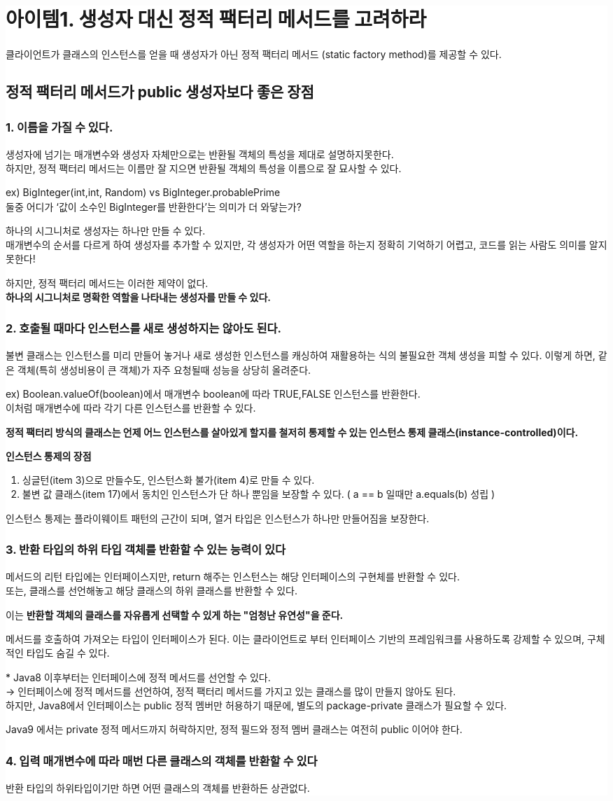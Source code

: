 # 아이템1. 생성자 대신 정적 팩터리 메서드를 고려하라

클라이언트가 클래스의 인스턴스를 얻을 때 생성자가 아닌 정적 팩터리 메서드 (static factory method)를 제공할 수 있다.

## 정적 팩터리 메서드가 public 생성자보다 좋은 장점

### 1. 이름을 가질 수 있다.

생성자에 넘기는 매개변수와 생성자 자체만으로는 반환될 객체의 특성을 제대로 설명하지못한다.  
하지만, 정적 팩터리 메서드는 이름만 잘 지으면 반환될 객체의 특성을 이름으로 잘 묘사할 수 있다.

ex) BigInteger(int,int, Random) vs BigInteger.probablePrime  
둘중 어디가 ‘값이 소수인 BigInteger를 반환한다’는 의미가 더 와닿는가?

하나의 시그니처로 생성자는 하나만 만들 수 있다.  
매개변수의 순서를 다르게 하여 생성자를 추가할 수 있지만, 각 생성자가 어떤 역할을 하는지 정확히 기억하기 어렵고, 코드를 읽는 사람도 의미를 알지 못한다!

하지만, 정적 팩터리 메서드는 이러한 제약이 없다.  
**하나의 시그니처로 명확한 역할을 나타내는 생성자를 만들 수 있다.**


### 2. 호출될 때마다 인스턴스를 새로 생성하지는 않아도 된다.

불변 클래스는 인스턴스를 미리 만들어 놓거나 새로 생성한 인스턴스를 캐싱하여 재활용하는 식의 불필요한 객체 생성을 피할 수 있다. 이렇게 하면, 같은 객체(특히 생성비용이 큰 객체)가 자주 요청될때 성능을 상당히 올려준다.

ex) Boolean.valueOf(boolean)에서 매개변수 boolean에 따라 TRUE,FALSE 인스턴스를 반환한다.  
이처럼 매개변수에 따라 각기 다른 인스턴스를 반환할 수 있다.

**정적 팩터리 방식의 클래스는 언제 어느 인스턴스를 살아있게 할지를 철저히 통제할 수 있는 인스턴스 통제 클래스(instance-controlled)이다.**

**인스턴스 통제의 장점**

1. 싱글턴(item 3)으로 만들수도, 인스턴스화 불가(item 4)로 만들 수 있다.
2. 불변 값 클래스(item 17)에서 동치인 인스턴스가 단 하나 뿐임을 보장할 수 있다. ( a == b 일때만 a.equals(b) 성립 )

인스턴스 통제는  플라이웨이트 패턴의 근간이 되며, 열거 타입은 인스턴스가 하나만 만들어짐을 보장한다.

### 3. 반환 타입의 하위 타입 객체를 반환할 수 있는 능력이 있다

메서드의 리턴 타입에는 인터페이스지만, return 해주는 인스턴스는 해당 인터페이스의 구현체를 반환할 수 있다.  
또는, 클래스를 선언해놓고 해당 클래스의 하위 클래스를 반환할 수 있다.

이는 **반환할 객체의 클래스를 자유롭게 선택할 수 있게 하는 "엄청난 유연성"을 준다.**

메서드를 호출하여 가져오는 타입이 인터페이스가 된다. 이는 클라이언트로 부터 인터페이스 기반의 프레임워크를 사용하도록 강제할 수 있으며, 구체적인 타입도 숨길 수 있다.

\* Java8 이후부터는 인터페이스에 정적 메서드를 선언할 수 있다.  
→ 인터페이스에 정적 메서드를 선언하여, 정적 팩터리 메서드를 가지고 있는 클래스를 많이 만들지 않아도 된다.  
하지만, Java8에서 인터페이스는 public 정적 멤버만 허용하기 때문에, 별도의 package-private 클래스가 필요할 수 있다.

Java9 에서는 private 정적 메서드까지 허락하지만, 정적 필드와 정적 멤버 클래스는 여전히 public 이어야 한다.

### 4. 입력 매개변수에 따라 매번 다른 클래스의 객체를 반환할 수 있다

반환 타입의 하위타입이기만 하면 어떤 클래스의 객체를 반환하든 상관없다.
